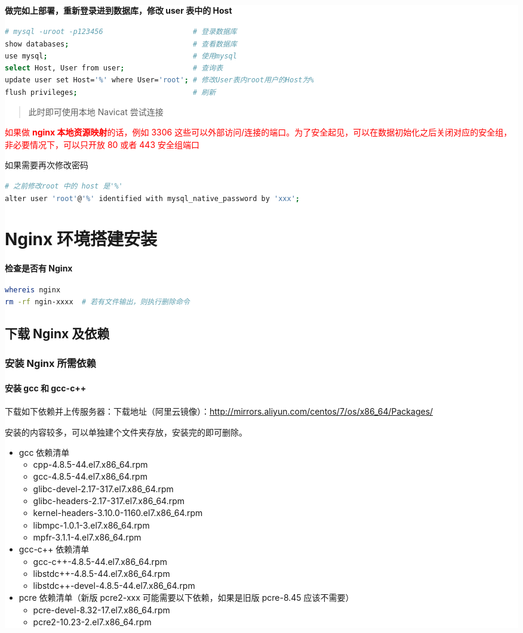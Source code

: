 **做完如上部署，重新登录进到数据库，修改 user 表中的 Host**

```bash
# mysql -uroot -p123456                     # 登录数据库
show databases;                             # 查看数据库
use mysql;                                  # 使用mysql
select Host, User from user;                # 查询表
update user set Host='%' where User='root'; # 修改User表内root用户的Host为%
flush privileges;                           # 刷新
```

> 此时即可使用本地 Navicat 尝试连接

<span style="color:red;">如果做 **nginx 本地资源映射**的话，例如 3306 这些可以外部访问/连接的端口。为了安全起见，可以在数据初始化之后关闭对应的安全组，非必要情况下，可以只开放 80 或者 443 安全组端口</span>

如果需要再次修改密码

```bash
# 之前修改root 中的 host 是'%'
alter user 'root'@'%' identified with mysql_native_password by 'xxx';
```

# Nginx 环境搭建安装

**检查是否有 Nginx**

```bash
whereis nginx
rm -rf ngin-xxxx  # 若有文件输出，则执行删除命令
```

## 下载 Nginx 及依赖

### 安装 Nginx 所需依赖

#### 安装 gcc 和 gcc-c++

下载如下依赖并上传服务器：下载地址（阿里云镜像）：http://mirrors.aliyun.com/centos/7/os/x86_64/Packages/

安装的内容较多，可以单独建个文件夹存放，安装完的即可删除。

- gcc 依赖清单
  - cpp-4.8.5-44.el7.x86_64.rpm
  - gcc-4.8.5-44.el7.x86_64.rpm
  - glibc-devel-2.17-317.el7.x86_64.rpm
  - glibc-headers-2.17-317.el7.x86_64.rpm
  - kernel-headers-3.10.0-1160.el7.x86_64.rpm
  - libmpc-1.0.1-3.el7.x86_64.rpm
  - mpfr-3.1.1-4.el7.x86_64.rpm
- gcc-c++ 依赖清单
  - gcc-c++-4.8.5-44.el7.x86_64.rpm
  - libstdc++-4.8.5-44.el7.x86_64.rpm
  - libstdc++-devel-4.8.5-44.el7.x86_64.rpm
- pcre 依赖清单（新版 pcre2-xxx 可能需要以下依赖，如果是旧版 pcre-8.45 应该不需要）
  - pcre-devel-8.32-17.el7.x86_64.rpm
  - pcre2-10.23-2.el7.x86_64.rpm
